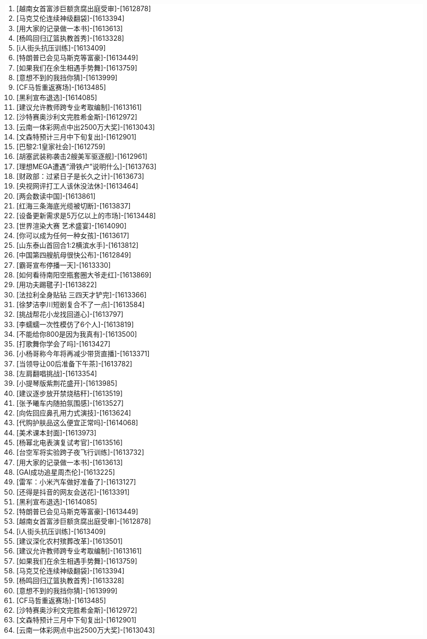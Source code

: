 1. [越南女首富涉巨额贪腐出庭受审]-[1612878]
1. [马克艾伦连续神级翻袋]-[1613394]
1. [用大家的记录做一本书]-[1613613]
1. [杨鸣回归辽篮执教首秀]-[1613328]
1. [i人街头抗压训练]-[1613409]
1. [特朗普已会见马斯克等富豪]-[1613449]
1. [如果我们在余生相遇手势舞]-[1613759]
1. [意想不到的我挡你猜]-[1613999]
1. [CF马哲重返赛场]-[1613485]
1. [黑利宣布退选]-[1614085]
1. [建议允许教师跨专业考取编制]-[1613161]
1. [沙特赛奥沙利文完胜希金斯]-[1612972]
1. [云南一体彩网点中出2500万大奖]-[1613043]
1. [文森特预计三月中下旬复出]-[1612901]
1. [巴黎2:1皇家社会]-[1612759]
1. [胡塞武装称袭击2艘美军驱逐舰]-[1612961]
1. [理想MEGA遭遇“滑铁卢”说明什么]-[1613763]
1. [财政部：过紧日子是长久之计]-[1613673]
1. [央视网评打工人该休没法休]-[1613464]
1. [两会数读中国]-[1613861]
1. [红海三条海底光缆被切断]-[1613837]
1. [设备更新需求是5万亿以上的市场]-[1613448]
1. [世界渲染大赛 艺术盛宴]-[1614090]
1. [你可以成为任何一种女孩]-[1613617]
1. [山东泰山首回合1:2横滨水手]-[1613812]
1. [中国第四艘航母很快公布]-[1612849]
1. [霸哥宣布停播一天]-[1613330]
1. [如何看待南阳空瓶套圈大爷走红]-[1613869]
1. [用功夫踢毽子]-[1613822]
1. [法拉利全身贴钻 三四天才铲完]-[1613366]
1. [徐梦洁李川短剧复合不了一点]-[1613584]
1. [挑战帮花小龙找回道心]-[1613797]
1. [李蠕蠕一次性模仿了6个人]-[1613819]
1. [不能给你800是因为我真有]-[1613500]
1. [打歌舞你学会了吗]-[1613427]
1. [小杨哥称今年将再减少带货直播]-[1613371]
1. [当领导让00后准备下午茶]-[1613782]
1. [左肩翻唱挑战]-[1613354]
1. [小提琴版紫荆花盛开]-[1613985]
1. [建议逐步放开禁烧秸秆]-[1613519]
1. [张予曦车内随拍氛围感]-[1613527]
1. [向佐回应鼻孔用力式演技]-[1613624]
1. [代购护肤品这么便宜正常吗]-[1614068]
1. [美术课本封面]-[1613973]
1. [杨幂北电表演复试考官]-[1613516]
1. [台空军将实验跨子夜飞行训练]-[1613732]
1. [用大家的记录做一本书]-[1613613]
1. [GAI成功追星周杰伦]-[1613225]
1. [雷军：小米汽车做好准备了]-[1613127]
1. [还得是抖音的网友会送花]-[1613391]
1. [黑利宣布退选]-[1614085]
1. [特朗普已会见马斯克等富豪]-[1613449]
1. [越南女首富涉巨额贪腐出庭受审]-[1612878]
1. [i人街头抗压训练]-[1613409]
1. [建议深化农村殡葬改革]-[1613501]
1. [建议允许教师跨专业考取编制]-[1613161]
1. [如果我们在余生相遇手势舞]-[1613759]
1. [马克艾伦连续神级翻袋]-[1613394]
1. [杨鸣回归辽篮执教首秀]-[1613328]
1. [意想不到的我挡你猜]-[1613999]
1. [CF马哲重返赛场]-[1613485]
1. [沙特赛奥沙利文完胜希金斯]-[1612972]
1. [文森特预计三月中下旬复出]-[1612901]
1. [云南一体彩网点中出2500万大奖]-[1613043]